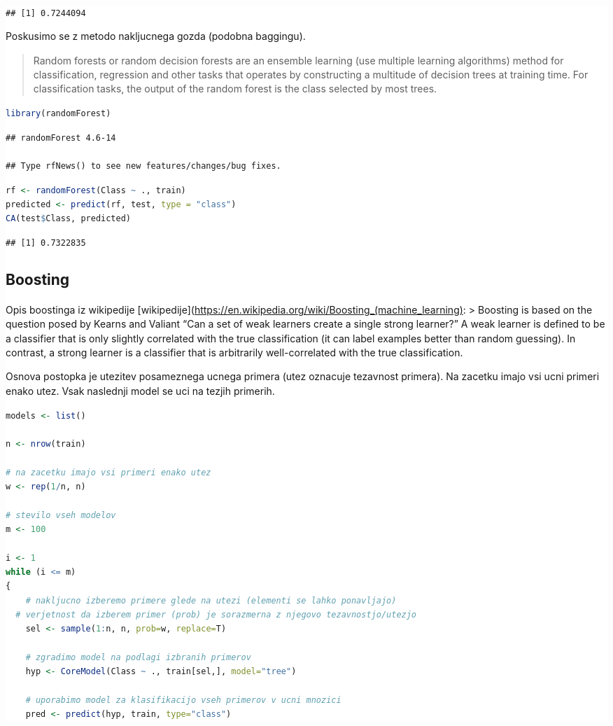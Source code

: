     ## [1] 0.7244094

Poskusimo se z metodo nakljucnega gozda (podobna baggingu).

> Random forests or random decision forests are an ensemble learning
> (use multiple learning algorithms) method for classification,
> regression and other tasks that operates by constructing a multitude
> of decision trees at training time. For classification tasks, the
> output of the random forest is the class selected by most trees.

``` r
library(randomForest)
```

    ## randomForest 4.6-14

    ## Type rfNews() to see new features/changes/bug fixes.

``` r
rf <- randomForest(Class ~ ., train)
predicted <- predict(rf, test, type = "class")
CA(test$Class, predicted)
```

    ## [1] 0.7322835

## Boosting

Opis boostinga iz wikipedije
\[wikipedije\](<https://en.wikipedia.org/wiki/Boosting_(machine_learning)>:
\> Boosting is based on the question posed by Kearns and Valiant “Can a
set of weak learners create a single strong learner?” A weak learner is
defined to be a classifier that is only slightly correlated with the
true classification (it can label examples better than random guessing).
In contrast, a strong learner is a classifier that is arbitrarily
well-correlated with the true classification.

Osnova postopka je utezitev posameznega ucnega primera (utez oznacuje
tezavnost primera). Na zacetku imajo vsi ucni primeri enako utez. Vsak
naslednji model se uci na tezjih primerih.

``` r
models <- list()

n <- nrow(train)

# na zacetku imajo vsi primeri enako utez
w <- rep(1/n, n)

# stevilo vseh modelov
m <- 100

i <- 1
while (i <= m)
{
    # nakljucno izberemo primere glede na utezi (elementi se lahko ponavljajo)
  # verjetnost da izberem primer (prob) je sorazmerna z njegovo tezavnostjo/utezjo
    sel <- sample(1:n, n, prob=w, replace=T)

    # zgradimo model na podlagi izbranih primerov
    hyp <- CoreModel(Class ~ ., train[sel,], model="tree")

    # uporabimo model za klasifikacijo vseh primerov v ucni mnozici
    pred <- predict(hyp, train, type="class")
```